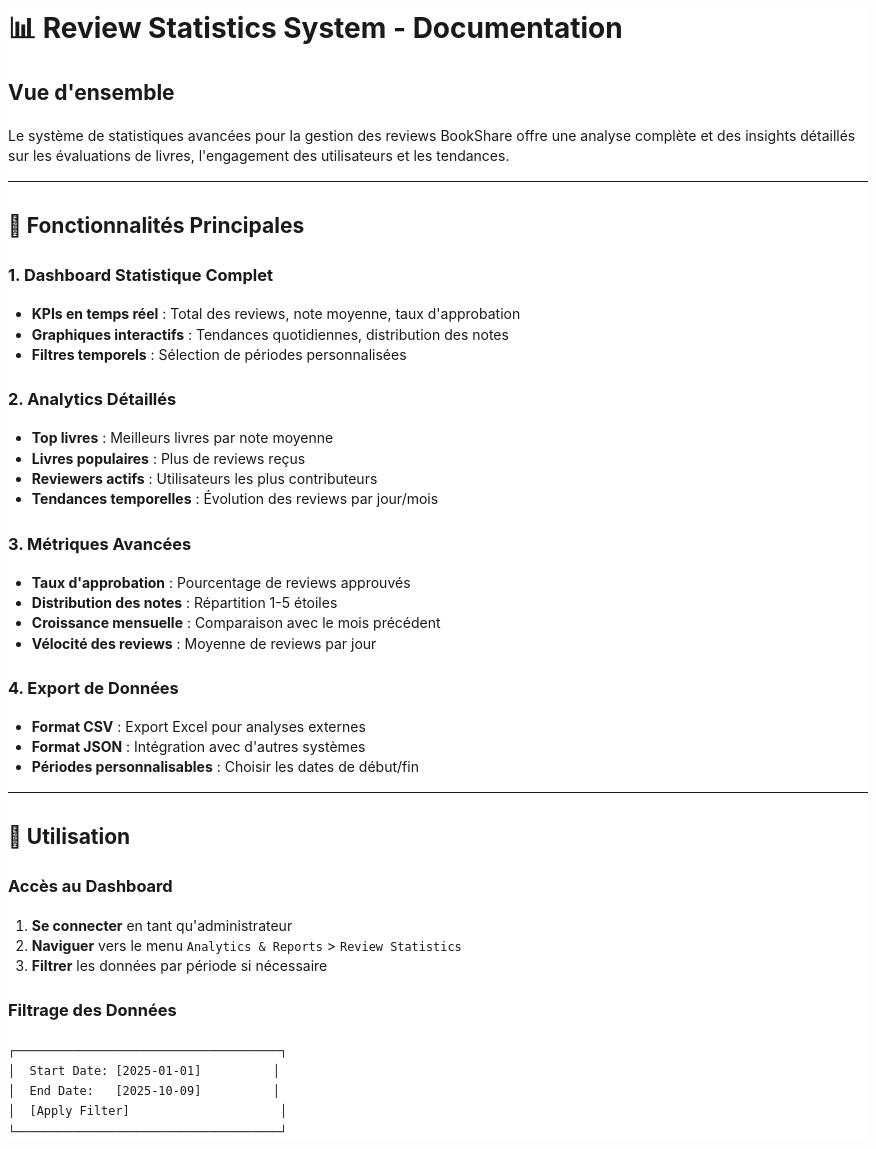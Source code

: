 # 📊 Review Statistics System - Documentation

## Vue d'ensemble

Le système de statistiques avancées pour la gestion des reviews BookShare offre une analyse complète et des insights détaillés sur les évaluations de livres, l'engagement des utilisateurs et les tendances.

---

## 🎯 Fonctionnalités Principales

### 1. **Dashboard Statistique Complet**
- **KPIs en temps réel** : Total des reviews, note moyenne, taux d'approbation
- **Graphiques interactifs** : Tendances quotidiennes, distribution des notes
- **Filtres temporels** : Sélection de périodes personnalisées

### 2. **Analytics Détaillés**
- **Top livres** : Meilleurs livres par note moyenne
- **Livres populaires** : Plus de reviews reçus
- **Reviewers actifs** : Utilisateurs les plus contributeurs
- **Tendances temporelles** : Évolution des reviews par jour/mois

### 3. **Métriques Avancées**
- **Taux d'approbation** : Pourcentage de reviews approuvés
- **Distribution des notes** : Répartition 1-5 étoiles
- **Croissance mensuelle** : Comparaison avec le mois précédent
- **Vélocité des reviews** : Moyenne de reviews par jour

### 4. **Export de Données**
- **Format CSV** : Export Excel pour analyses externes
- **Format JSON** : Intégration avec d'autres systèmes
- **Périodes personnalisables** : Choisir les dates de début/fin

---

## 🚀 Utilisation

### Accès au Dashboard

1. **Se connecter** en tant qu'administrateur
2. **Naviguer** vers le menu `Analytics & Reports` > `Review Statistics`
3. **Filtrer** les données par période si nécessaire

### Filtrage des Données

```
┌─────────────────────────────────────┐
│  Start Date: [2025-01-01]          │
│  End Date:   [2025-10-09]          │
│  [Apply Filter]                     │
└─────────────────────────────────────┘
```
